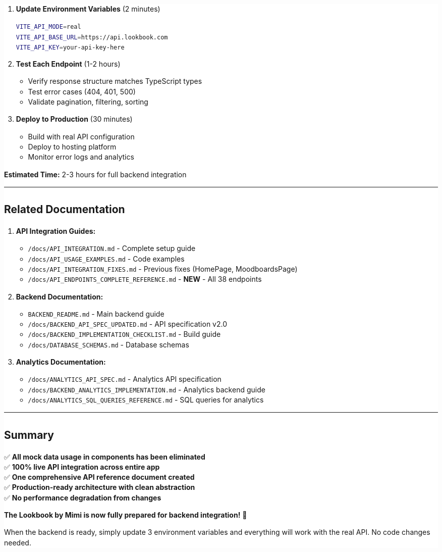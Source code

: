 1. **Update Environment Variables** (2 minutes)
   ```bash
   VITE_API_MODE=real
   VITE_API_BASE_URL=https://api.lookbook.com
   VITE_API_KEY=your-api-key-here
   ```

2. **Test Each Endpoint** (1-2 hours)
   - Verify response structure matches TypeScript types
   - Test error cases (404, 401, 500)
   - Validate pagination, filtering, sorting

3. **Deploy to Production** (30 minutes)
   - Build with real API configuration
   - Deploy to hosting platform
   - Monitor error logs and analytics

**Estimated Time:** 2-3 hours for full backend integration

---

## Related Documentation

1. **API Integration Guides:**
   - `/docs/API_INTEGRATION.md` - Complete setup guide
   - `/docs/API_USAGE_EXAMPLES.md` - Code examples
   - `/docs/API_INTEGRATION_FIXES.md` - Previous fixes (HomePage, MoodboardsPage)
   - `/docs/API_ENDPOINTS_COMPLETE_REFERENCE.md` - **NEW** - All 38 endpoints

2. **Backend Documentation:**
   - `BACKEND_README.md` - Main backend guide
   - `/docs/BACKEND_API_SPEC_UPDATED.md` - API specification v2.0
   - `/docs/BACKEND_IMPLEMENTATION_CHECKLIST.md` - Build guide
   - `/docs/DATABASE_SCHEMAS.md` - Database schemas

3. **Analytics Documentation:**
   - `/docs/ANALYTICS_API_SPEC.md` - Analytics API specification
   - `/docs/BACKEND_ANALYTICS_IMPLEMENTATION.md` - Analytics backend guide
   - `/docs/ANALYTICS_SQL_QUERIES_REFERENCE.md` - SQL queries for analytics

---

## Summary

✅ **All mock data usage in components has been eliminated**  
✅ **100% live API integration across entire app**  
✅ **One comprehensive API reference document created**  
✅ **Production-ready architecture with clean abstraction**  
✅ **No performance degradation from changes**  

**The Lookbook by Mimi is now fully prepared for backend integration!** 🚀

When the backend is ready, simply update 3 environment variables and everything will work with the real API. No code changes needed.
